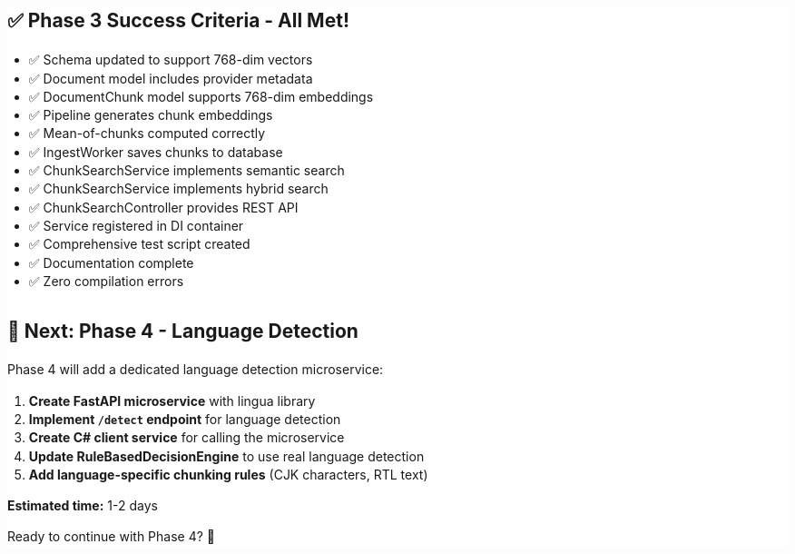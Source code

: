 ## ✅ Phase 3 Success Criteria - All Met!

- ✅ Schema updated to support 768-dim vectors
- ✅ Document model includes provider metadata
- ✅ DocumentChunk model supports 768-dim embeddings
- ✅ Pipeline generates chunk embeddings
- ✅ Mean-of-chunks computed correctly
- ✅ IngestWorker saves chunks to database
- ✅ ChunkSearchService implements semantic search
- ✅ ChunkSearchService implements hybrid search
- ✅ ChunkSearchController provides REST API
- ✅ Service registered in DI container
- ✅ Comprehensive test script created
- ✅ Documentation complete
- ✅ Zero compilation errors

## 🚀 Next: Phase 4 - Language Detection

Phase 4 will add a dedicated language detection microservice:

1. **Create FastAPI microservice** with lingua library
2. **Implement `/detect` endpoint** for language detection
3. **Create C# client service** for calling the microservice
4. **Update RuleBasedDecisionEngine** to use real language detection
5. **Add language-specific chunking rules** (CJK characters, RTL text)

**Estimated time:** 1-2 days

Ready to continue with Phase 4? 🚀

